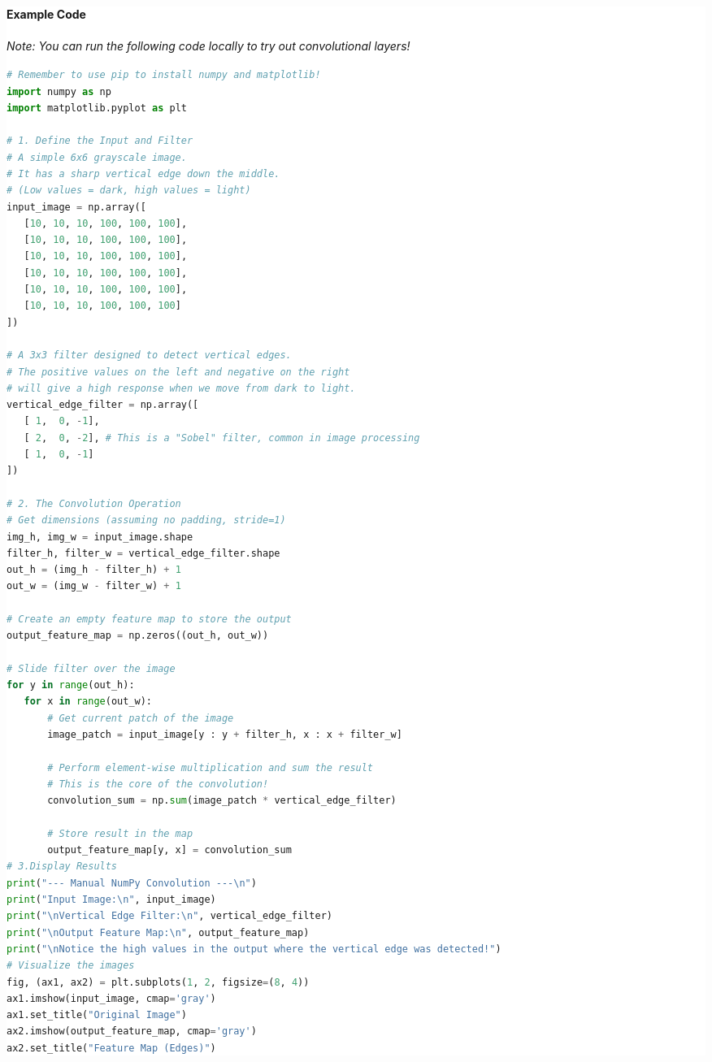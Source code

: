 #### Example Code
 *Note: You can run the following code locally to try out convolutional layers!*

 ```Python
# Remember to use pip to install numpy and matplotlib!
import numpy as np
import matplotlib.pyplot as plt

# 1. Define the Input and Filter
# A simple 6x6 grayscale image. 
# It has a sharp vertical edge down the middle.
# (Low values = dark, high values = light)
input_image = np.array([
    [10, 10, 10, 100, 100, 100],
    [10, 10, 10, 100, 100, 100],
    [10, 10, 10, 100, 100, 100],
    [10, 10, 10, 100, 100, 100],
    [10, 10, 10, 100, 100, 100],
    [10, 10, 10, 100, 100, 100]
])

# A 3x3 filter designed to detect vertical edges.
# The positive values on the left and negative on the right
# will give a high response when we move from dark to light.
vertical_edge_filter = np.array([
    [ 1,  0, -1],
    [ 2,  0, -2], # This is a "Sobel" filter, common in image processing
    [ 1,  0, -1]
])

# 2. The Convolution Operation
# Get dimensions (assuming no padding, stride=1)
img_h, img_w = input_image.shape
filter_h, filter_w = vertical_edge_filter.shape
out_h = (img_h - filter_h) + 1
out_w = (img_w - filter_w) + 1

# Create an empty feature map to store the output
output_feature_map = np.zeros((out_h, out_w))

# Slide filter over the image
for y in range(out_h):
    for x in range(out_w):
        # Get current patch of the image
        image_patch = input_image[y : y + filter_h, x : x + filter_w]
        
        # Perform element-wise multiplication and sum the result
        # This is the core of the convolution!
        convolution_sum = np.sum(image_patch * vertical_edge_filter)
        
        # Store result in the map
        output_feature_map[y, x] = convolution_sum       
# 3.Display Results
print("--- Manual NumPy Convolution ---\n")
print("Input Image:\n", input_image)
print("\nVertical Edge Filter:\n", vertical_edge_filter)
print("\nOutput Feature Map:\n", output_feature_map)
print("\nNotice the high values in the output where the vertical edge was detected!")
# Visualize the images
fig, (ax1, ax2) = plt.subplots(1, 2, figsize=(8, 4))
ax1.imshow(input_image, cmap='gray')
ax1.set_title("Original Image")
ax2.imshow(output_feature_map, cmap='gray')
ax2.set_title("Feature Map (Edges)")
 ```